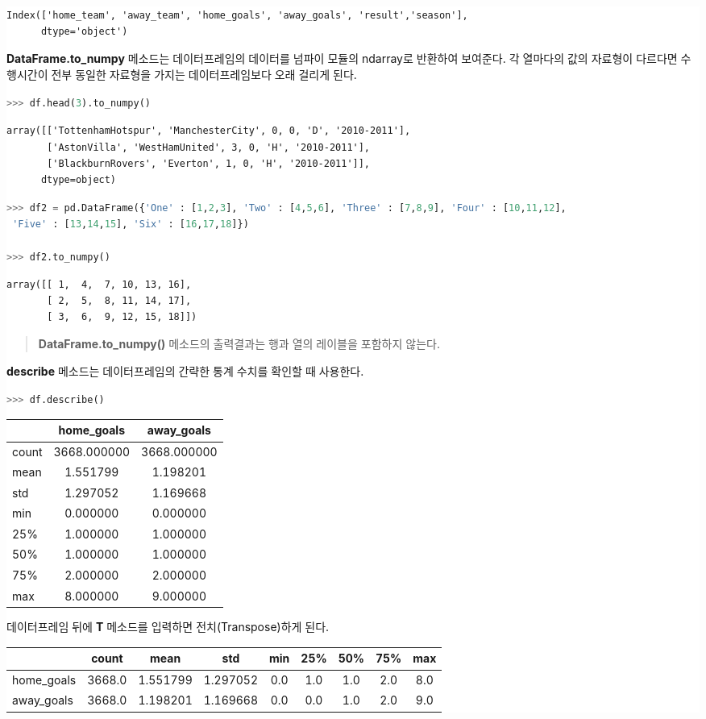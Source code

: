 ```
Index(['home_team', 'away_team', 'home_goals', 'away_goals', 'result','season'],
      dtype='object')
```  

**DataFrame.to_numpy** 메소드는 데이터프레임의 데이터를 넘파이 모듈의 ndarray로 반환하여 보여준다. 각 열마다의 값의 자료형이 다르다면 수행시간이 전부 동일한 자료형을 가지는 데이터프레임보다 오래 걸리게 된다.  

```Python
>>> df.head(3).to_numpy()
```  

```
array([['TottenhamHotspur', 'ManchesterCity', 0, 0, 'D', '2010-2011'],
       ['AstonVilla', 'WestHamUnited', 3, 0, 'H', '2010-2011'],
       ['BlackburnRovers', 'Everton', 1, 0, 'H', '2010-2011']],
      dtype=object)
```  

```Python
>>> df2 = pd.DataFrame({'One' : [1,2,3], 'Two' : [4,5,6], 'Three' : [7,8,9], 'Four' : [10,11,12],
 'Five' : [13,14,15], 'Six' : [16,17,18]})  

>>> df2.to_numpy()
```  

```
array([[ 1,  4,  7, 10, 13, 16],
       [ 2,  5,  8, 11, 14, 17],
       [ 3,  6,  9, 12, 15, 18]])  
```  
> **DataFrame.to_numpy()** 메소드의 출력결과는 행과 열의 레이블을 포함하지 않는다.  


**describe** 메소드는 데이터프레임의 간략한 통계 수치를 확인할 때 사용한다.  

```Python
>>> df.describe()
```  

 | | home_goals | away_goals  
 |-|:----------:|:----------:  
 count| 3668.000000 | 3668.000000  
 mean | 1.551799 | 1.198201  
 std  | 1.297052 | 1.169668  
 min  | 0.000000 | 0.000000  
 25%  | 1.000000 | 1.000000  
 50%  | 1.000000 | 1.000000  
 75%  | 2.000000 | 2.000000  
 max  | 8.000000 | 9.000000  

데이터프레임 뒤에 **T** 메소드를 입력하면 전치(Transpose)하게 된다.  

 | | count | mean | std | min | 25% | 50% | 75% | max
 |-|:-----:|:----:|:---:|:---:|:---:|:---:|:---:|:---:  
 home_goals | 3668.0 | 1.551799 | 1.297052 | 0.0 | 1.0 | 1.0 | 2.0 | 8.0  
 away_goals | 3668.0 | 1.198201 | 1.169668 | 0.0 | 0.0 | 1.0 | 2.0 | 9.0  
